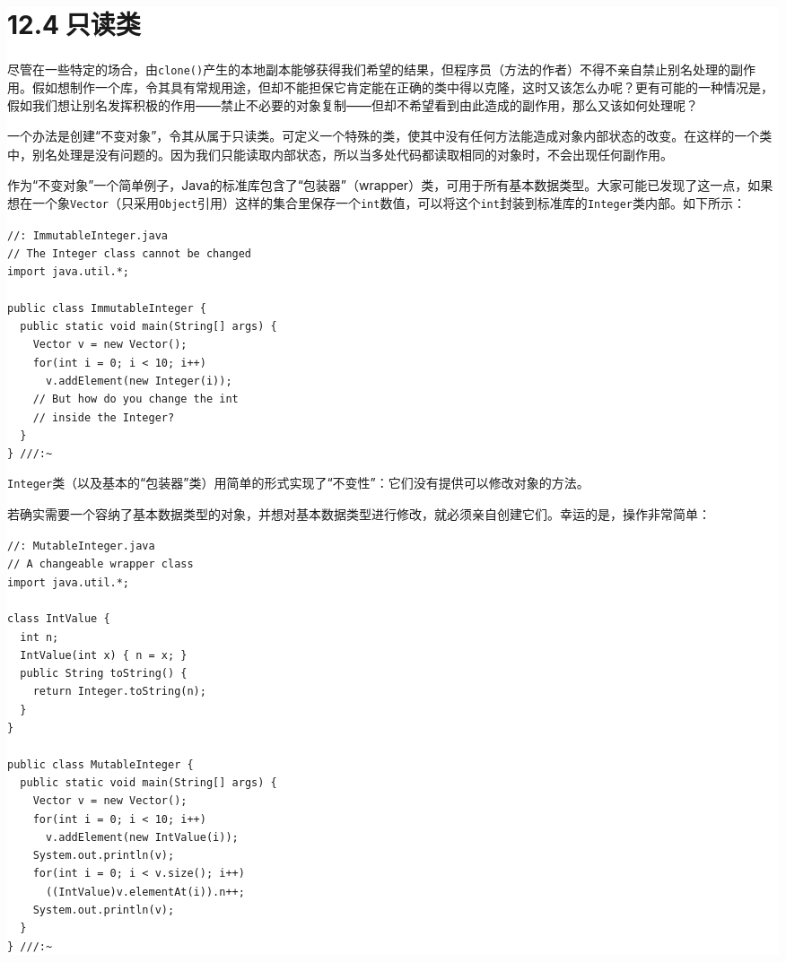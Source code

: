 # 12.4 只读类


尽管在一些特定的场合，由`clone()`产生的本地副本能够获得我们希望的结果，但程序员（方法的作者）不得不亲自禁止别名处理的副作用。假如想制作一个库，令其具有常规用途，但却不能担保它肯定能在正确的类中得以克隆，这时又该怎么办呢？更有可能的一种情况是，假如我们想让别名发挥积极的作用——禁止不必要的对象复制——但却不希望看到由此造成的副作用，那么又该如何处理呢？

一个办法是创建“不变对象”，令其从属于只读类。可定义一个特殊的类，使其中没有任何方法能造成对象内部状态的改变。在这样的一个类中，别名处理是没有问题的。因为我们只能读取内部状态，所以当多处代码都读取相同的对象时，不会出现任何副作用。

作为“不变对象”一个简单例子，Java的标准库包含了“包装器”（wrapper）类，可用于所有基本数据类型。大家可能已发现了这一点，如果想在一个象`Vector`（只采用`Object`引用）这样的集合里保存一个`int`数值，可以将这个`int`封装到标准库的`Integer`类内部。如下所示：

```
//: ImmutableInteger.java
// The Integer class cannot be changed
import java.util.*;

public class ImmutableInteger {
  public static void main(String[] args) {
    Vector v = new Vector();
    for(int i = 0; i < 10; i++)
      v.addElement(new Integer(i));
    // But how do you change the int
    // inside the Integer?
  }
} ///:~
```

`Integer`类（以及基本的“包装器”类）用简单的形式实现了“不变性”：它们没有提供可以修改对象的方法。

若确实需要一个容纳了基本数据类型的对象，并想对基本数据类型进行修改，就必须亲自创建它们。幸运的是，操作非常简单：

```
//: MutableInteger.java
// A changeable wrapper class
import java.util.*;

class IntValue {
  int n;
  IntValue(int x) { n = x; }
  public String toString() {
    return Integer.toString(n);
  }
}

public class MutableInteger {
  public static void main(String[] args) {
    Vector v = new Vector();
    for(int i = 0; i < 10; i++)
      v.addElement(new IntValue(i));
    System.out.println(v);
    for(int i = 0; i < v.size(); i++)
      ((IntValue)v.elementAt(i)).n++;
    System.out.println(v);
  }
} ///:~
```
